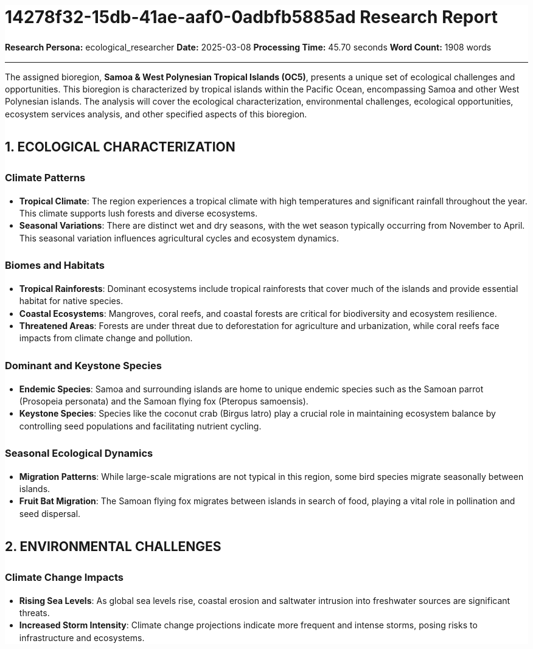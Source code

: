 # 14278f32-15db-41ae-aaf0-0adbfb5885ad Research Report

**Research Persona:** ecological_researcher
**Date:** 2025-03-08
**Processing Time:** 45.70 seconds
**Word Count:** 1908 words

---

The assigned bioregion, **Samoa & West Polynesian Tropical Islands (OC5)**, presents a unique set of ecological challenges and opportunities. This bioregion is characterized by tropical islands within the Pacific Ocean, encompassing Samoa and other West Polynesian islands. The analysis will cover the ecological characterization, environmental challenges, ecological opportunities, ecosystem services analysis, and other specified aspects of this bioregion.

## 1. ECOLOGICAL CHARACTERIZATION

### Climate Patterns
- **Tropical Climate**: The region experiences a tropical climate with high temperatures and significant rainfall throughout the year. This climate supports lush forests and diverse ecosystems.
- **Seasonal Variations**: There are distinct wet and dry seasons, with the wet season typically occurring from November to April. This seasonal variation influences agricultural cycles and ecosystem dynamics.

### Biomes and Habitats
- **Tropical Rainforests**: Dominant ecosystems include tropical rainforests that cover much of the islands and provide essential habitat for native species.
- **Coastal Ecosystems**: Mangroves, coral reefs, and coastal forests are critical for biodiversity and ecosystem resilience.
- **Threatened Areas**: Forests are under threat due to deforestation for agriculture and urbanization, while coral reefs face impacts from climate change and pollution.

### Dominant and Keystone Species
- **Endemic Species**: Samoa and surrounding islands are home to unique endemic species such as the Samoan parrot (Prosopeia personata) and the Samoan flying fox (Pteropus samoensis).
- **Keystone Species**: Species like the coconut crab (Birgus latro) play a crucial role in maintaining ecosystem balance by controlling seed populations and facilitating nutrient cycling.

### Seasonal Ecological Dynamics
- **Migration Patterns**: While large-scale migrations are not typical in this region, some bird species migrate seasonally between islands.
- **Fruit Bat Migration**: The Samoan flying fox migrates between islands in search of food, playing a vital role in pollination and seed dispersal.

## 2. ENVIRONMENTAL CHALLENGES

### Climate Change Impacts
- **Rising Sea Levels**: As global sea levels rise, coastal erosion and saltwater intrusion into freshwater sources are significant threats.
- **Increased Storm Intensity**: Climate change projections indicate more frequent and intense storms, posing risks to infrastructure and ecosystems.
